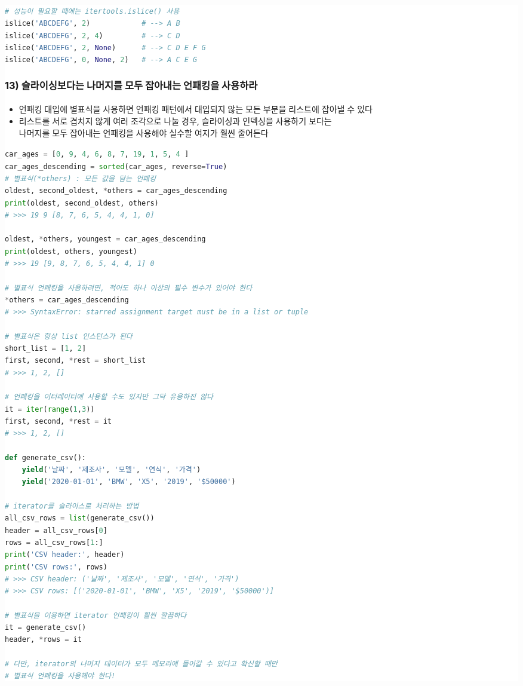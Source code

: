 ```python
# 성능이 필요할 때에는 itertools.islice() 사용
islice('ABCDEFG', 2)            # --> A B
islice('ABCDEFG', 2, 4)         # --> C D
islice('ABCDEFG', 2, None)      # --> C D E F G
islice('ABCDEFG', 0, None, 2)   # --> A C E G
```

### 13) 슬라이싱보다는 나머지를 모두 잡아내는 언패킹을 사용하라 <a id="item13" />

- 언패킹 대입에 별표식을 사용하면 언패킹 패턴에서 대입되지 않는 모든 부분을 리스트에 잡아낼 수 있다
- 리스트를 서로 겹치지 않게 여러 조각으로 나눌 경우, 슬라이싱과 인덱싱을 사용하기 보다는<br>
  나머지를 모두 잡아내는 언패킹을 사용해야 실수할 여지가 훨씬 줄어든다

```python
car_ages = [0, 9, 4, 6, 8, 7, 19, 1, 5, 4 ]
car_ages_descending = sorted(car_ages, reverse=True)
# 별표식(*others) : 모든 값을 담는 언패킹
oldest, second_oldest, *others = car_ages_descending
print(oldest, second_oldest, others)
# >>> 19 9 [8, 7, 6, 5, 4, 4, 1, 0]

oldest, *others, youngest = car_ages_descending
print(oldest, others, youngest)
# >>> 19 [9, 8, 7, 6, 5, 4, 4, 1] 0

# 별표식 언패킹을 사용하려면, 적어도 하나 이상의 필수 변수가 있어야 한다
*others = car_ages_descending
# >>> SyntaxError: starred assignment target must be in a list or tuple

# 별표식은 항상 list 인스턴스가 된다
short_list = [1, 2]
first, second, *rest = short_list
# >>> 1, 2, []

# 언패킹을 이터레이터에 사용할 수도 있지만 그닥 유용하진 않다
it = iter(range(1,3))
first, second, *rest = it
# >>> 1, 2, []

def generate_csv():
    yield('날짜', '제조사', '모델', '연식', '가격')
    yield('2020-01-01', 'BMW', 'X5', '2019', '$50000')

# iterator를 슬라이스로 처리하는 방법
all_csv_rows = list(generate_csv())
header = all_csv_rows[0]
rows = all_csv_rows[1:]
print('CSV header:', header)
print('CSV rows:', rows)
# >>> CSV header: ('날짜', '제조사', '모델', '연식', '가격')
# >>> CSV rows: [('2020-01-01', 'BMW', 'X5', '2019', '$50000')]

# 별표식을 이용하면 iterator 언패킹이 훨씬 깔끔하다
it = generate_csv()
header, *rows = it

# 다만, iterator의 나머지 데이터가 모두 메모리에 들어갈 수 있다고 확신할 때만
# 별표식 언패킹을 사용해야 한다!
```
